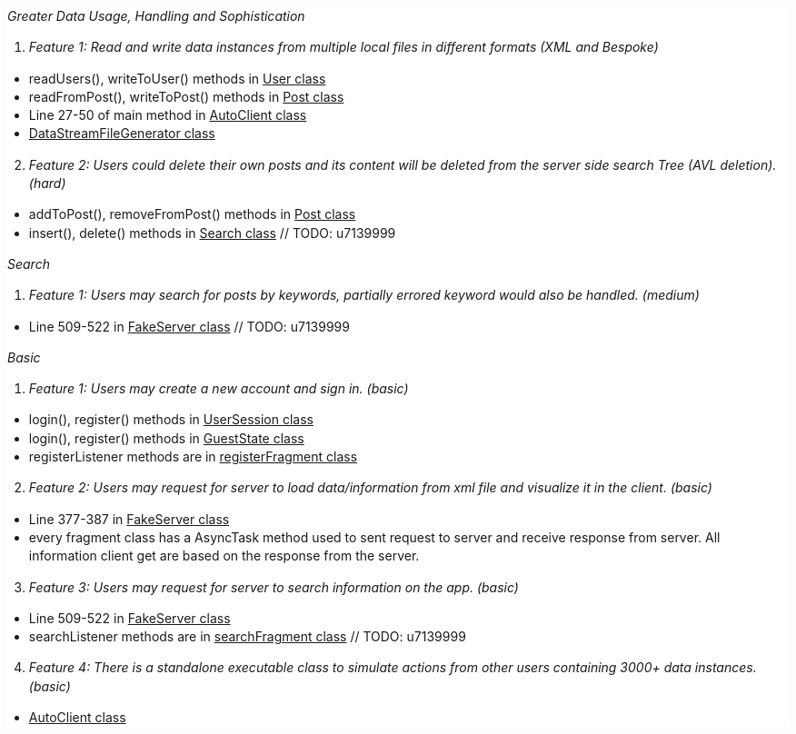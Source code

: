*Greater Data Usage, Handling and Sophistication* 
1. *Feature 1: Read and write data instances from multiple local files in different formats (XML and Bespoke)*
- readUsers(), writeToUser() methods in [User class](./app/src/main/java/com/example/comp6442_group_assignment/User.java)
- readFromPost(), writeToPost() methods in [Post class](./app/src/main/java/com/example/comp6442_group_assignment/Post.java)
- Line 27-50 of main method in [AutoClient class](./app/src/main/java/com/example/comp6442_group_assignment/FakeServerStuff/AutoClient.java)
- [DataStreamFileGenerator class](./app/src/main/java/com/example/comp6442_group_assignment/FakeServerStuff/DataStreamFileGenerator.java)

2. *Feature 2: Users could delete their own posts and its content will be deleted from the server side search Tree (AVL deletion). (hard)*
- addToPost(), removeFromPost() methods in [Post class](./app/src/main/java/com/example/comp6442_group_assignment/Post.java) 
- insert(), delete() methods in [Search class](./app/src/main/java/com/example/comp6442_group_assignment/Search/Search.java)
// TODO: u7139999

*Search* 
1. *Feature 1: Users may search for posts by keywords, partially errored keyword would also be handled. (medium)*
- Line 509-522 in [FakeServer class](./app/src/main/java/com/example/comp6442_group_assignment/FakeServerStuff/FakeServer.java)
// TODO: u7139999

*Basic* 
1. *Feature 1: Users may create a new account and sign in. (basic)* 
- login(), register() methods in [UserSession class](./app/src/main/java/com/example/comp6442_group_assignment/UserSession.java)
- login(), register() methods in [GuestState class](./app/src/main/java/com/example/comp6442_group_assignment/State/GuestState.java) 
- registerListener methods are in [registerFragment class](./app/src/main/java/com/example/comp6442_group_assignment/Fragment)

2. *Feature 2: Users may request for server to load data/information from xml file and visualize it in the client. (basic)*
- Line 377-387 in [FakeServer class](./app/src/main/java/com/example/comp6442_group_assignment/FakeServerStuff/FakeServer.java)
- every fragment class has a AsyncTask method used to sent request to server and receive response from server. All information client get are based on the response from the server.

3. *Feature 3: Users may request for server to search information on the app. (basic)*
- Line 509-522 in [FakeServer class](./app/src/main/java/com/example/comp6442_group_assignment/FakeServerStuff/FakeServer.java)
- searchListener methods are in [searchFragment class](./app/src/main/java/com/example/comp6442_group_assignment/Fragment)
// TODO: u7139999

4. *Feature 4: There is a standalone executable class to simulate actions from other users containing 3000+ data instances. (basic)*
- [AutoClient class](./app/src/main/java/com/example/comp6442_group_assignment/FakeServerStuff/AutoClient.java)
